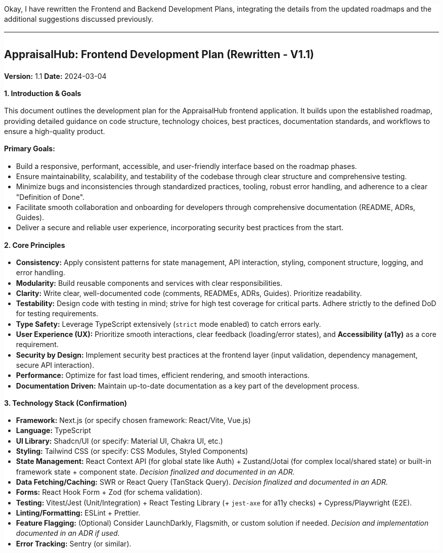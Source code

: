 Okay, I have rewritten the Frontend and Backend Development Plans, integrating the details from the updated roadmaps and the additional suggestions discussed previously.

---

## AppraisalHub: Frontend Development Plan (Rewritten - V1.1)

**Version:** 1.1
**Date:** 2024-03-04

**1. Introduction & Goals**

This document outlines the development plan for the AppraisalHub frontend application. It builds upon the established roadmap, providing detailed guidance on code structure, technology choices, best practices, documentation standards, and workflows to ensure a high-quality product.

**Primary Goals:**

*   Build a responsive, performant, accessible, and user-friendly interface based on the roadmap phases.
*   Ensure maintainability, scalability, and testability of the codebase through clear structure and comprehensive testing.
*   Minimize bugs and inconsistencies through standardized practices, tooling, robust error handling, and adherence to a clear "Definition of Done".
*   Facilitate smooth collaboration and onboarding for developers through comprehensive documentation (README, ADRs, Guides).
*   Deliver a secure and reliable user experience, incorporating security best practices from the start.

**2. Core Principles**

*   **Consistency:** Apply consistent patterns for state management, API interaction, styling, component structure, logging, and error handling.
*   **Modularity:** Build reusable components and services with clear responsibilities.
*   **Clarity:** Write clear, well-documented code (comments, READMEs, ADRs, Guides). Prioritize readability.
*   **Testability:** Design code with testing in mind; strive for high test coverage for critical parts. Adhere strictly to the defined DoD for testing requirements.
*   **Type Safety:** Leverage TypeScript extensively (`strict` mode enabled) to catch errors early.
*   **User Experience (UX):** Prioritize smooth interactions, clear feedback (loading/error states), and **Accessibility (a11y)** as a core requirement.
*   **Security by Design:** Implement security best practices at the frontend layer (input validation, dependency management, secure API interaction).
*   **Performance:** Optimize for fast load times, efficient rendering, and smooth interactions.
*   **Documentation Driven:** Maintain up-to-date documentation as a key part of the development process.

**3. Technology Stack (Confirmation)**

*   **Framework:** Next.js (or specify chosen framework: React/Vite, Vue.js)
*   **Language:** TypeScript
*   **UI Library:** Shadcn/UI (or specify: Material UI, Chakra UI, etc.)
*   **Styling:** Tailwind CSS (or specify: CSS Modules, Styled Components)
*   **State Management:** React Context API (for global state like Auth) + Zustand/Jotai (for complex local/shared state) or built-in framework state + component state. *Decision finalized and documented in an ADR.*
*   **Data Fetching/Caching:** SWR or React Query (TanStack Query). *Decision finalized and documented in an ADR.*
*   **Forms:** React Hook Form + Zod (for schema validation).
*   **Testing:** Vitest/Jest (Unit/Integration) + React Testing Library (+ `jest-axe` for a11y checks) + Cypress/Playwright (E2E).
*   **Linting/Formatting:** ESLint + Prettier.
*   **Feature Flagging:** (Optional) Consider LaunchDarkly, Flagsmith, or custom solution if needed. *Decision and implementation documented in an ADR if used.*
*   **Error Tracking:** Sentry (or similar).
